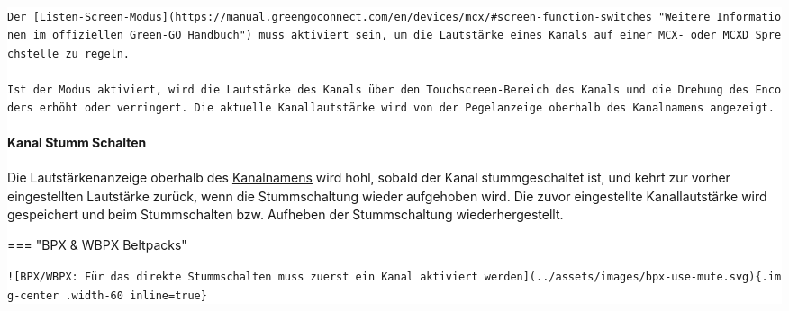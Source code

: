    Der [Listen-Screen-Modus](https://manual.greengoconnect.com/en/devices/mcx/#screen-function-switches "Weitere Informationen im offiziellen Green-GO Handbuch") muss aktiviert sein, um die Lautstärke eines Kanals auf einer MCX- oder MCXD Sprechstelle zu regeln.
    
    Ist der Modus aktiviert, wird die Lautstärke des Kanals über den Touchscreen-Bereich des Kanals und die Drehung des Encoders erhöht oder verringert. Die aktuelle Kanallautstärke wird von der Pegelanzeige oberhalb des Kanalnamens angezeigt.

#### Kanal Stumm Schalten

Die Lautstärkenanzeige oberhalb des [Kanalnamens](#benutzeroberfläche) wird hohl, sobald der Kanal stummgeschaltet ist, und kehrt zur vorher eingestellten Lautstärke zurück, wenn die Stummschaltung wieder aufgehoben wird. Die zuvor eingestellte Kanallautstärke wird gespeichert und beim Stummschalten bzw. Aufheben der Stummschaltung wiederhergestellt.

=== "BPX & WBPX Beltpacks"

    ![BPX/WBPX: Für das direkte Stummschalten muss zuerst ein Kanal aktiviert werden](../assets/images/bpx-use-mute.svg){.img-center .width-60 inline=true}
